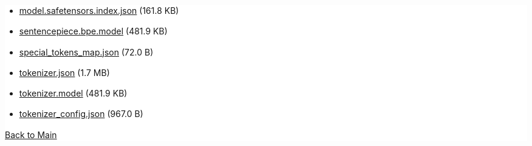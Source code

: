 - [model.safetensors.index.json](https://paddlenlp.bj.bcebos.com/models/community/mistralai/Mixtral-8x22B-v0.1/model.safetensors.index.json) (161.8 KB)

- [sentencepiece.bpe.model](https://paddlenlp.bj.bcebos.com/models/community/mistralai/Mixtral-8x22B-v0.1/sentencepiece.bpe.model) (481.9 KB)

- [special_tokens_map.json](https://paddlenlp.bj.bcebos.com/models/community/mistralai/Mixtral-8x22B-v0.1/special_tokens_map.json) (72.0 B)

- [tokenizer.json](https://paddlenlp.bj.bcebos.com/models/community/mistralai/Mixtral-8x22B-v0.1/tokenizer.json) (1.7 MB)

- [tokenizer.model](https://paddlenlp.bj.bcebos.com/models/community/mistralai/Mixtral-8x22B-v0.1/tokenizer.model) (481.9 KB)

- [tokenizer_config.json](https://paddlenlp.bj.bcebos.com/models/community/mistralai/Mixtral-8x22B-v0.1/tokenizer_config.json) (967.0 B)


[Back to Main](../../)